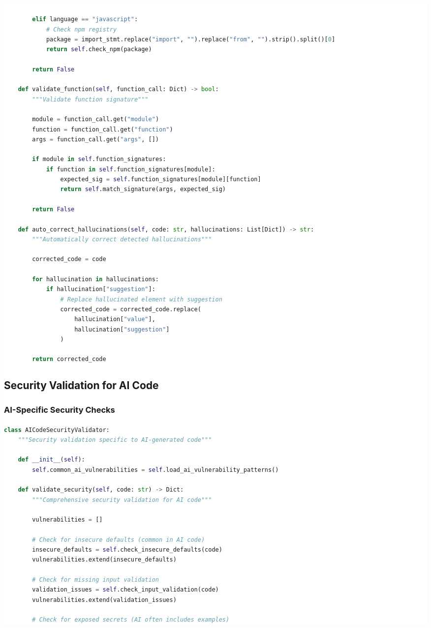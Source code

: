   ```python

          elif language == "javascript":
              # Check npm registry
              package = import_stmt.replace("import", "").replace("from", "").strip().split()[0]
              return self.check_npm(package)

          return False

      def validate_function(self, function_call: Dict) -> bool:
          """Validate function signature"""

          module = function_call.get("module")
          function = function_call.get("function")
          args = function_call.get("args", [])

          if module in self.function_signatures:
              if function in self.function_signatures[module]:
                  expected_sig = self.function_signatures[module][function]
                  return self.match_signature(args, expected_sig)

          return False

      def auto_correct_hallucinations(self, code: str, hallucinations: List[Dict]) -> str:
          """Automatically correct detected hallucinations"""

          corrected_code = code

          for hallucination in hallucinations:
              if hallucination["suggestion"]:
                  # Replace hallucinated element with suggestion
                  corrected_code = corrected_code.replace(
                      hallucination["value"],
                      hallucination["suggestion"]
                  )

          return corrected_code
  ```

  ## Security Validation for AI Code

  ### AI-Specific Security Checks
  ```python
  class AICodeSecurityValidator:
      """Security validation specific to AI-generated code"""

      def __init__(self):
          self.common_ai_vulnerabilities = self.load_ai_vulnerability_patterns()

      def validate_security(self, code: str) -> Dict:
          """Comprehensive security validation for AI code"""

          vulnerabilities = []

          # Check for insecure defaults (common in AI code)
          insecure_defaults = self.check_insecure_defaults(code)
          vulnerabilities.extend(insecure_defaults)

          # Check for missing input validation
          validation_issues = self.check_input_validation(code)
          vulnerabilities.extend(validation_issues)

          # Check for exposed secrets (AI often includes examples)
  ```